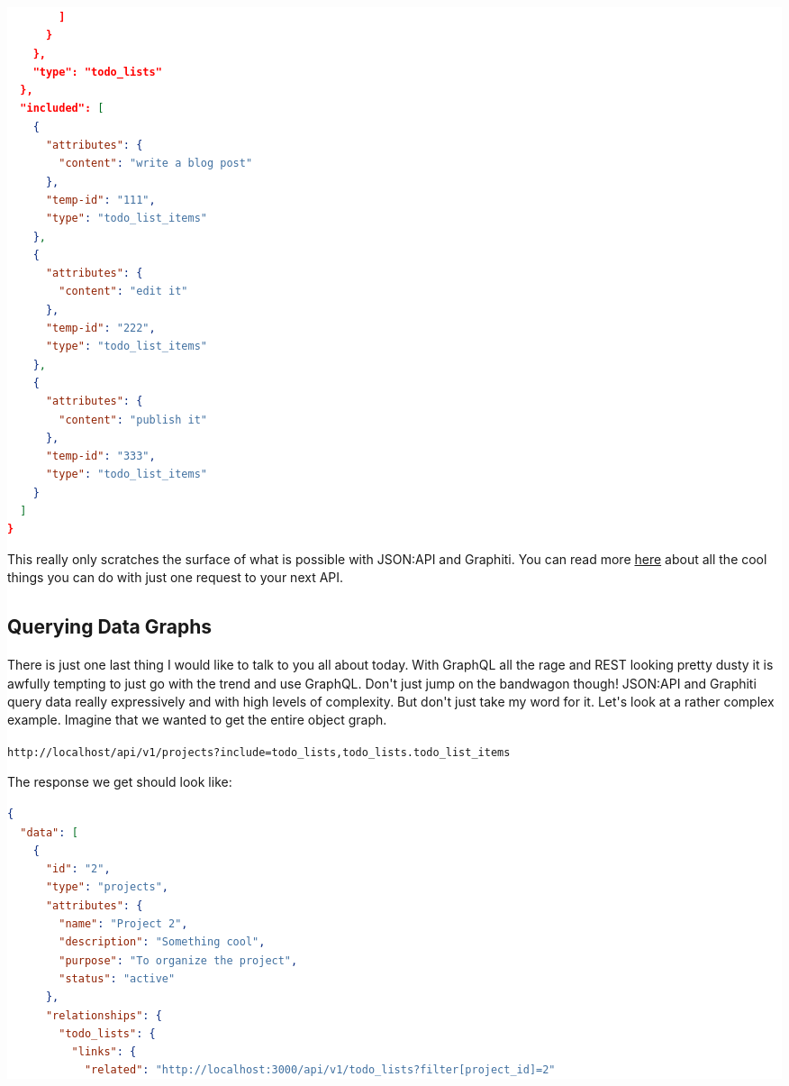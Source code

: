 ```json
        ]
      }
    },
    "type": "todo_lists"
  },
  "included": [
    {
      "attributes": {
        "content": "write a blog post"
      },
      "temp-id": "111",
      "type": "todo_list_items"
    },
    {
      "attributes": {
        "content": "edit it"
      },
      "temp-id": "222",
      "type": "todo_list_items"
    },
    {
      "attributes": {
        "content": "publish it"
      },
      "temp-id": "333",
      "type": "todo_list_items"
    }
  ]
}
```

This really only scratches the surface of what is possible with JSON:API and Graphiti. You can read more [here](https://www.graphiti.dev/guides/concepts/resources#sideposting) about all the cool things you can do with just one request to your next API.

## Querying Data Graphs

There is just one last thing I would like to talk to you all about today. With GraphQL all the rage and REST looking pretty dusty it is awfully tempting to just go with the trend and use GraphQL. Don't just jump on the bandwagon though! JSON:API and Graphiti query data really expressively and with high levels of complexity. But don't just take my word for it. Let's look at a rather complex example. Imagine that we wanted to get the entire object graph.

```
http://localhost/api/v1/projects?include=todo_lists,todo_lists.todo_list_items
```

The response we get should look like:

```json
{
  "data": [
    {
      "id": "2",
      "type": "projects",
      "attributes": {
        "name": "Project 2",
        "description": "Something cool",
        "purpose": "To organize the project",
        "status": "active"
      },
      "relationships": {
        "todo_lists": {
          "links": {
            "related": "http://localhost:3000/api/v1/todo_lists?filter[project_id]=2"
```